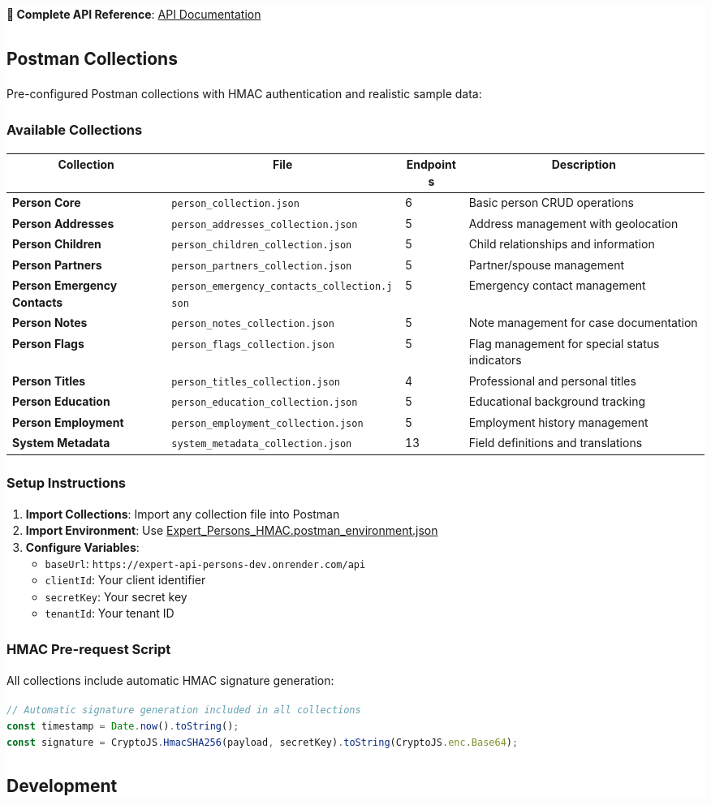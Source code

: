 **📖 Complete API Reference**: [API Documentation](docs/api/README.md)

## Postman Collections

Pre-configured Postman collections with HMAC authentication and realistic sample data:

### Available Collections

| Collection | File | Endpoints | Description |
|------------|------|-----------|-------------|
| **Person Core** | `person_collection.json` | 6 | Basic person CRUD operations |
| **Person Addresses** | `person_addresses_collection.json` | 5 | Address management with geolocation |
| **Person Children** | `person_children_collection.json` | 5 | Child relationships and information |
| **Person Partners** | `person_partners_collection.json` | 5 | Partner/spouse management |
| **Person Emergency Contacts** | `person_emergency_contacts_collection.json` | 5 | Emergency contact management |
| **Person Notes** | `person_notes_collection.json` | 5 | Note management for case documentation |
| **Person Flags** | `person_flags_collection.json` | 5 | Flag management for special status indicators |
| **Person Titles** | `person_titles_collection.json` | 4 | Professional and personal titles |
| **Person Education** | `person_education_collection.json` | 5 | Educational background tracking |
| **Person Employment** | `person_employment_collection.json` | 5 | Employment history management |
| **System Metadata** | `system_metadata_collection.json` | 13 | Field definitions and translations |

### Setup Instructions

1. **Import Collections**: Import any collection file into Postman
2. **Import Environment**: Use [Expert_Persons_HMAC.postman_environment.json](docs/postman/Expert_Persons_HMAC.postman_environment.json)
3. **Configure Variables**:
   - `baseUrl`: `https://expert-api-persons-dev.onrender.com/api`
   - `clientId`: Your client identifier
   - `secretKey`: Your secret key
   - `tenantId`: Your tenant ID

### HMAC Pre-request Script

All collections include automatic HMAC signature generation:

```javascript
// Automatic signature generation included in all collections
const timestamp = Date.now().toString();
const signature = CryptoJS.HmacSHA256(payload, secretKey).toString(CryptoJS.enc.Base64);
```

## Development

